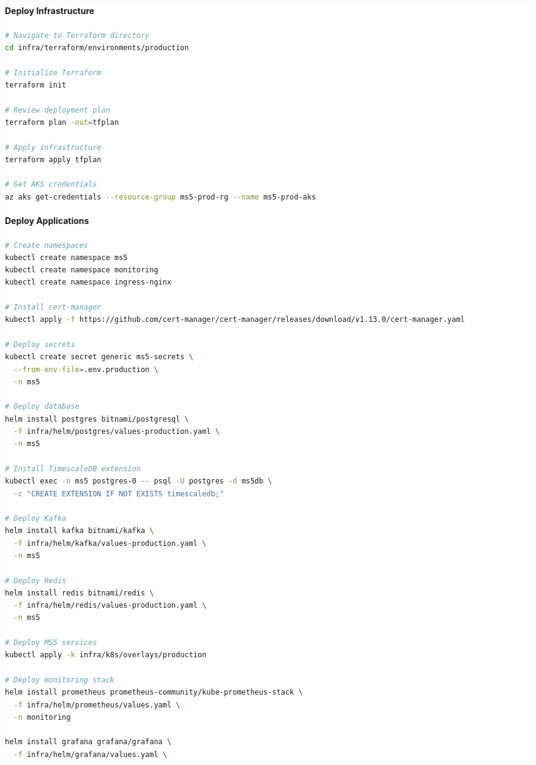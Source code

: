 #### Deploy Infrastructure

```bash
# Navigate to Terraform directory
cd infra/terraform/environments/production

# Initialize Terraform
terraform init

# Review deployment plan
terraform plan -out=tfplan

# Apply infrastructure
terraform apply tfplan

# Get AKS credentials
az aks get-credentials --resource-group ms5-prod-rg --name ms5-prod-aks
```

#### Deploy Applications

```bash
# Create namespaces
kubectl create namespace ms5
kubectl create namespace monitoring
kubectl create namespace ingress-nginx

# Install cert-manager
kubectl apply -f https://github.com/cert-manager/cert-manager/releases/download/v1.13.0/cert-manager.yaml

# Deploy secrets
kubectl create secret generic ms5-secrets \
  --from-env-file=.env.production \
  -n ms5

# Deploy database
helm install postgres bitnami/postgresql \
  -f infra/helm/postgres/values-production.yaml \
  -n ms5

# Install TimescaleDB extension
kubectl exec -n ms5 postgres-0 -- psql -U postgres -d ms5db \
  -c "CREATE EXTENSION IF NOT EXISTS timescaledb;"

# Deploy Kafka
helm install kafka bitnami/kafka \
  -f infra/helm/kafka/values-production.yaml \
  -n ms5

# Deploy Redis
helm install redis bitnami/redis \
  -f infra/helm/redis/values-production.yaml \
  -n ms5

# Deploy MS5 services
kubectl apply -k infra/k8s/overlays/production

# Deploy monitoring stack
helm install prometheus prometheus-community/kube-prometheus-stack \
  -f infra/helm/prometheus/values.yaml \
  -n monitoring

helm install grafana grafana/grafana \
  -f infra/helm/grafana/values.yaml \
```